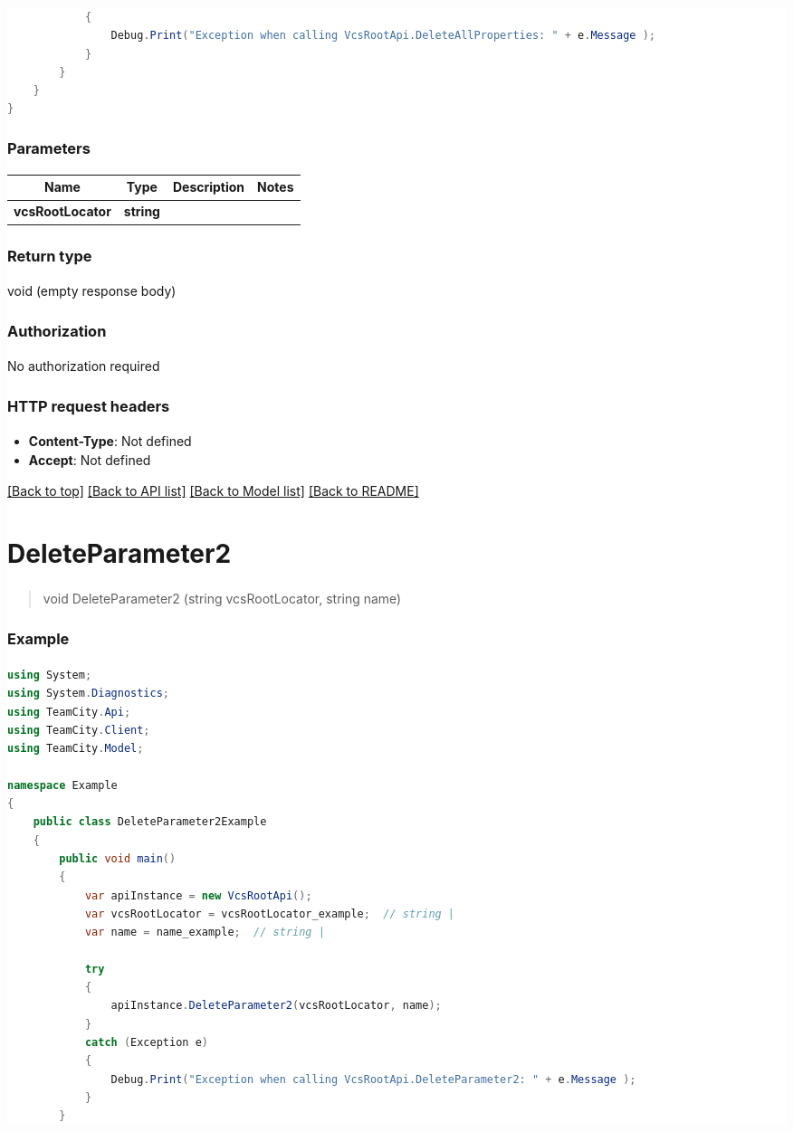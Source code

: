 ```csharp
            {
                Debug.Print("Exception when calling VcsRootApi.DeleteAllProperties: " + e.Message );
            }
        }
    }
}
```

### Parameters

Name | Type | Description  | Notes
------------- | ------------- | ------------- | -------------
 **vcsRootLocator** | **string**|  | 

### Return type

void (empty response body)

### Authorization

No authorization required

### HTTP request headers

 - **Content-Type**: Not defined
 - **Accept**: Not defined

[[Back to top]](#) [[Back to API list]](../README.md#documentation-for-api-endpoints) [[Back to Model list]](../README.md#documentation-for-models) [[Back to README]](../README.md)

<a name="deleteparameter2"></a>
# **DeleteParameter2**
> void DeleteParameter2 (string vcsRootLocator, string name)



### Example
```csharp
using System;
using System.Diagnostics;
using TeamCity.Api;
using TeamCity.Client;
using TeamCity.Model;

namespace Example
{
    public class DeleteParameter2Example
    {
        public void main()
        {
            var apiInstance = new VcsRootApi();
            var vcsRootLocator = vcsRootLocator_example;  // string | 
            var name = name_example;  // string | 

            try
            {
                apiInstance.DeleteParameter2(vcsRootLocator, name);
            }
            catch (Exception e)
            {
                Debug.Print("Exception when calling VcsRootApi.DeleteParameter2: " + e.Message );
            }
        }
```